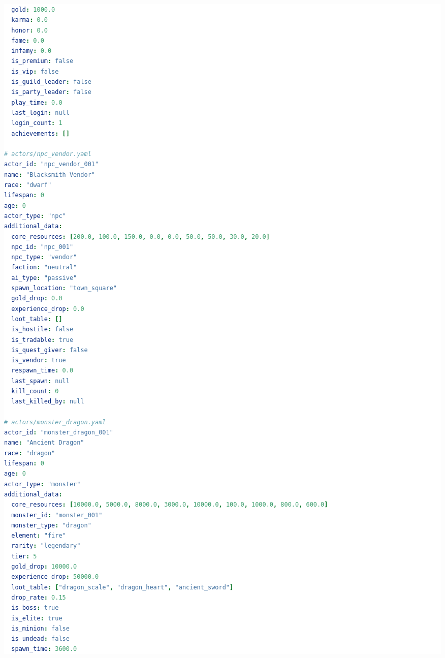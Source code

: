 ```yaml
  gold: 1000.0
  karma: 0.0
  honor: 0.0
  fame: 0.0
  infamy: 0.0
  is_premium: false
  is_vip: false
  is_guild_leader: false
  is_party_leader: false
  play_time: 0.0
  last_login: null
  login_count: 1
  achievements: []

# actors/npc_vendor.yaml
actor_id: "npc_vendor_001"
name: "Blacksmith Vendor"
race: "dwarf"
lifespan: 0
age: 0
actor_type: "npc"
additional_data:
  core_resources: [200.0, 100.0, 150.0, 0.0, 0.0, 50.0, 50.0, 30.0, 20.0]
  npc_id: "npc_001"
  npc_type: "vendor"
  faction: "neutral"
  ai_type: "passive"
  spawn_location: "town_square"
  gold_drop: 0.0
  experience_drop: 0.0
  loot_table: []
  is_hostile: false
  is_tradable: true
  is_quest_giver: false
  is_vendor: true
  respawn_time: 0.0
  last_spawn: null
  kill_count: 0
  last_killed_by: null

# actors/monster_dragon.yaml
actor_id: "monster_dragon_001"
name: "Ancient Dragon"
race: "dragon"
lifespan: 0
age: 0
actor_type: "monster"
additional_data:
  core_resources: [10000.0, 5000.0, 8000.0, 3000.0, 10000.0, 100.0, 1000.0, 800.0, 600.0]
  monster_id: "monster_001"
  monster_type: "dragon"
  element: "fire"
  rarity: "legendary"
  tier: 5
  gold_drop: 10000.0
  experience_drop: 50000.0
  loot_table: ["dragon_scale", "dragon_heart", "ancient_sword"]
  drop_rate: 0.15
  is_boss: true
  is_elite: true
  is_minion: false
  is_undead: false
  spawn_time: 3600.0
```